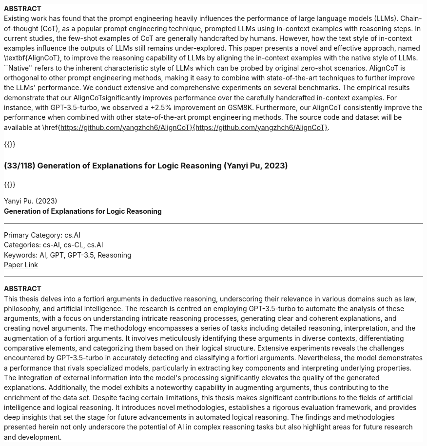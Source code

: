 

**ABSTRACT**  
Existing work has found that the prompt engineering heavily influences the performance of large language models (LLMs). Chain-of-thought (CoT), as a popular prompt engineering technique, prompted LLMs using in-context examples with reasoning steps. In current studies, the few-shot examples of CoT are generally handcrafted by humans. However, how the text style of in-context examples influence the outputs of LLMs still remains under-explored. This paper presents a novel and effective approach, named \textbf{AlignCoT}, to improve the reasoning capability of LLMs by aligning the in-context examples with the native style of LLMs. ``Native'' refers to the inherent characteristic style of LLMs which can be probed by original zero-shot scenarios. AlignCoT is orthogonal to other prompt engineering methods, making it easy to combine with state-of-the-art techniques to further improve the LLMs' performance. We conduct extensive and comprehensive experiments on several benchmarks. The empirical results demonstrate that our AlignCoTsignificantly improves performance over the carefully handcrafted in-context examples. For instance, with GPT-3.5-turbo, we observed a +2.5\% improvement on GSM8K. Furthermore, our AlignCoT consistently improve the performance when combined with other state-of-the-art prompt engineering methods. The source code and dataset will be available at \href{https://github.com/yangzhch6/AlignCoT}{https://github.com/yangzhch6/AlignCoT}.

{{</citation>}}


### (33/118) Generation of Explanations for Logic Reasoning (Yanyi Pu, 2023)

{{<citation>}}

Yanyi Pu. (2023)  
**Generation of Explanations for Logic Reasoning**  

---
Primary Category: cs.AI  
Categories: cs-AI, cs-CL, cs.AI  
Keywords: AI, GPT, GPT-3.5, Reasoning  
[Paper Link](http://arxiv.org/abs/2311.13455v1)  

---


**ABSTRACT**  
This thesis delves into a fortiori arguments in deductive reasoning, underscoring their relevance in various domains such as law, philosophy, and artificial intelligence. The research is centred on employing GPT-3.5-turbo to automate the analysis of these arguments, with a focus on understanding intricate reasoning processes, generating clear and coherent explanations, and creating novel arguments. The methodology encompasses a series of tasks including detailed reasoning, interpretation, and the augmentation of a fortiori arguments. It involves meticulously identifying these arguments in diverse contexts, differentiating comparative elements, and categorizing them based on their logical structure.   Extensive experiments reveals the challenges encountered by GPT-3.5-turbo in accurately detecting and classifying a fortiori arguments. Nevertheless, the model demonstrates a performance that rivals specialized models, particularly in extracting key components and interpreting underlying properties. The integration of external information into the model's processing significantly elevates the quality of the generated explanations. Additionally, the model exhibits a noteworthy capability in augmenting arguments, thus contributing to the enrichment of the data set.   Despite facing certain limitations, this thesis makes significant contributions to the fields of artificial intelligence and logical reasoning. It introduces novel methodologies, establishes a rigorous evaluation framework, and provides deep insights that set the stage for future advancements in automated logical reasoning. The findings and methodologies presented herein not only underscore the potential of AI in complex reasoning tasks but also highlight areas for future research and development.
